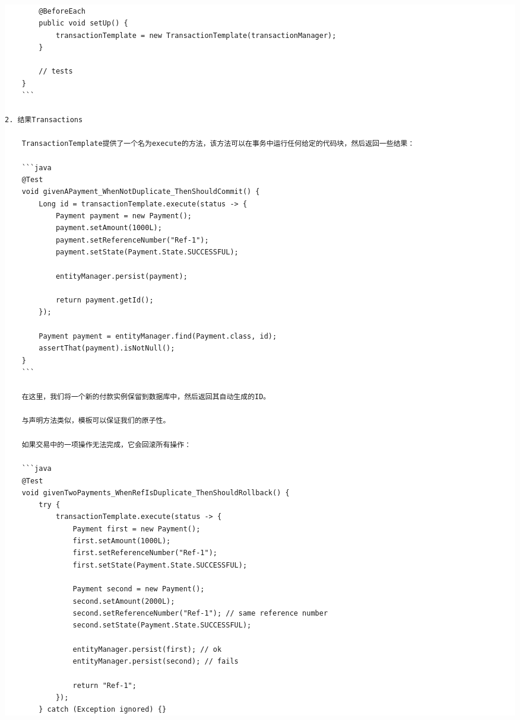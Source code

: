             @BeforeEach
            public void setUp() {
                transactionTemplate = new TransactionTemplate(transactionManager);
            }

            // tests
        }
        ```

    2. 结果Transactions

        TransactionTemplate提供了一个名为execute的方法，该方法可以在事务中运行任何给定的代码块，然后返回一些结果：

        ```java
        @Test
        void givenAPayment_WhenNotDuplicate_ThenShouldCommit() {
            Long id = transactionTemplate.execute(status -> {
                Payment payment = new Payment();
                payment.setAmount(1000L);
                payment.setReferenceNumber("Ref-1");
                payment.setState(Payment.State.SUCCESSFUL);

                entityManager.persist(payment);

                return payment.getId();
            });

            Payment payment = entityManager.find(Payment.class, id);
            assertThat(payment).isNotNull();
        }
        ```

        在这里，我们将一个新的付款实例保留到数据库中，然后返回其自动生成的ID。

        与声明方法类似，模板可以保证我们的原子性。

        如果交易中的一项操作无法完成，它会回滚所有操作：

        ```java
        @Test
        void givenTwoPayments_WhenRefIsDuplicate_ThenShouldRollback() {
            try {
                transactionTemplate.execute(status -> {
                    Payment first = new Payment();
                    first.setAmount(1000L);
                    first.setReferenceNumber("Ref-1");
                    first.setState(Payment.State.SUCCESSFUL);

                    Payment second = new Payment();
                    second.setAmount(2000L);
                    second.setReferenceNumber("Ref-1"); // same reference number
                    second.setState(Payment.State.SUCCESSFUL);

                    entityManager.persist(first); // ok
                    entityManager.persist(second); // fails

                    return "Ref-1";
                });
            } catch (Exception ignored) {}
